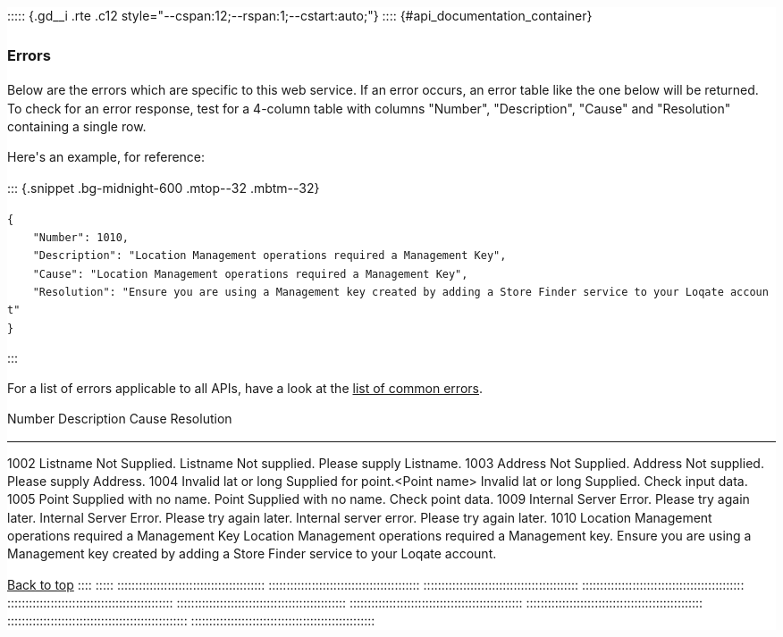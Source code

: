 ::::: {.gd__i .rte .c12 style="--cspan:12;--rspan:1;--cstart:auto;"}
:::: {#api_documentation_container}
### Errors

Below are the errors which are specific to this web service. If an error
occurs, an error table like the one below will be returned. To check for
an error response, test for a 4-column table with columns \"Number\",
\"Description\", \"Cause\" and \"Resolution\" containing a single row.

Here\'s an example, for reference:

::: {.snippet .bg-midnight-600 .mtop--32 .mbtm--32}
``` {.line-numbers .language-javascript .bg-midnight-600}
{
    "Number": 1010,
    "Description": "Location Management operations required a Management Key",
    "Cause": "Location Management operations required a Management Key",
    "Resolution": "Ensure you are using a Management key created by adding a Store Finder service to your Loqate account"
}
```
:::

For a list of errors applicable to all APIs, have a look at the [list of
common errors](/developers/api/generic-errors/).

  Number   Description                                                Cause                                                       Resolution
  -------- ---------------------------------------------------------- ----------------------------------------------------------- --------------------------------------------------------------------------------------------------------
  1002     Listname Not Supplied.                                     Listname Not supplied.                                      Please supply Listname.
  1003     Address Not Supplied.                                      Address Not supplied.                                       Please supply Address.
  1004     Invalid lat or long Supplied for point.\<Point name\>      Invalid lat or long Supplied.                               Check input data.
  1005     Point Supplied with no name.                               Point Supplied with no name.                                Check point data.
  1009     Internal Server Error. Please try again later.             Internal Server Error. Please try again later.              Internal server error. Please try again later.
  1010     Location Management operations required a Management Key   Location Management operations required a Management key.   Ensure you are using a Management key created by adding a Store Finder service to your Loqate account.

[Back to top](#)
::::
:::::
:::::::::::::::::::::::::::::::::::::::::
::::::::::::::::::::::::::::::::::::::::::
:::::::::::::::::::::::::::::::::::::::::::
:::::::::::::::::::::::::::::::::::::::::::::
::::::::::::::::::::::::::::::::::::::::::::::
:::::::::::::::::::::::::::::::::::::::::::::::
::::::::::::::::::::::::::::::::::::::::::::::::
:::::::::::::::::::::::::::::::::::::::::::::::::
::::::::::::::::::::::::::::::::::::::::::::::::::
:::::::::::::::::::::::::::::::::::::::::::::::::::
